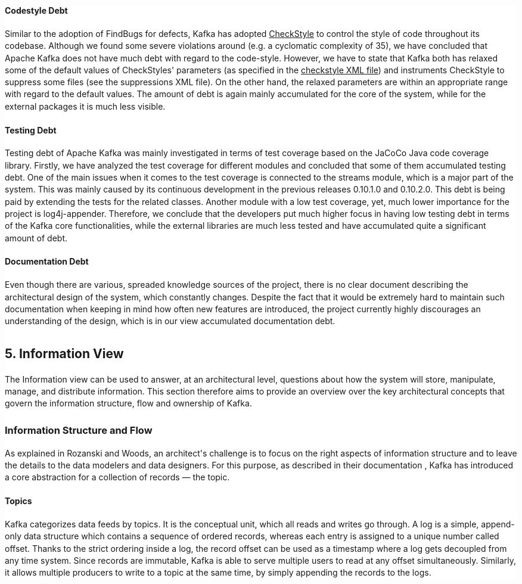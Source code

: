 #### Codestyle Debt

Similar to the adoption of FindBugs for defects, Kafka has adopted [CheckStyle](https://checkstyle.sourceforge.io/) to control the style of code throughout its codebase. Although we found some severe violations around (e.g. a cyclomatic complexity of 35), we have concluded that Apache Kafka does not have much debt with regard to the code-style. However, we have to state that Kafka both has relaxed some of the default values of CheckStyles' parameters (as specified in the [checkstyle XML file](https://github.com/apache/kafka/blob/trunk/checkstyle/checkstyle.xml)) and instruments CheckStyle to suppress some files (see the suppressions XML file). On the other hand, the relaxed parameters are within an appropriate range with regard to the default values. The amount of debt is again mainly accumulated for the core of the system, while for the external packages it is much less visible.

#### Testing Debt

Testing debt of Apache Kafka was mainly investigated in terms of test coverage based on the JaCoCo Java code coverage library. Firstly, we have analyzed the test coverage for different modules and concluded that some of them accumulated testing debt. One of the main issues when it comes to the test coverage is connected to the streams module, which is a major part of the system. This was mainly caused by its continuous development in the previous releases 0.10.1.0 and 0.10.2.0. This debt is being paid by extending the tests for the related classes. Another module with a low test coverage, yet, much lower importance for the project is log4j-appender. Therefore, we conclude that the developers put much higher focus in having low testing debt in terms of the Kafka core functionalities, while the external libraries are much less tested and have accumulated quite a significant amount of debt.

#### Documentation Debt

Even though there are various, spreaded knowledge sources of the project, there is no clear document describing the architectural design of the system, which constantly changes. Despite the fact that it would be extremely hard to maintain such documentation when keeping in mind how often new features are introduced, the project currently highly discourages an understanding of the design, which is in our view accumulated documentation debt.

## 5. Information View

The Information view can be used to answer, at an architectural level, questions about how the system will store, manipulate, manage, and distribute information. This section therefore aims to provide an overview over the key architectural concepts that govern the information structure, flow and ownership of Kafka.

### Information Structure and Flow

As explained in Rozanski and Woods, an architect's challenge is to focus on the right aspects of information structure and to leave the details to the data modelers and data designers. For this purpose, as described in their documentation , Kafka has introduced a core abstraction for a collection of records — the topic.

#### Topics

Kafka categorizes data feeds by topics. It is the conceptual unit, which all reads and writes go through. A log is a simple, append-only data structure which contains a sequence of ordered records, whereas each entry is assigned to a unique number called offset. Thanks to the strict ordering inside a log, the record offset can be used as a timestamp where a log gets decoupled from any time system. Since records are immutable, Kafka is able to serve multiple users to read at any offset simultaneously. Similarly, it allows multiple producers to write to a topic at the same time, by simply appending the records to the logs.
